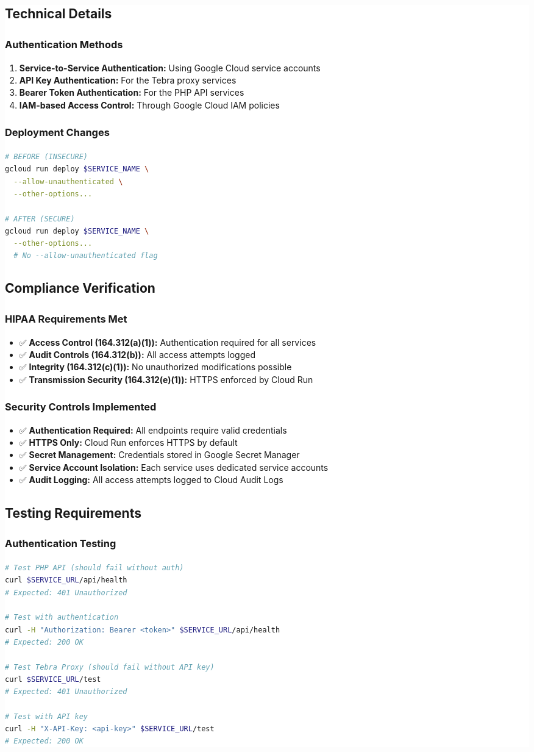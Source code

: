 ## Technical Details

### Authentication Methods
1. **Service-to-Service Authentication:** Using Google Cloud service accounts
2. **API Key Authentication:** For the Tebra proxy services
3. **Bearer Token Authentication:** For the PHP API services
4. **IAM-based Access Control:** Through Google Cloud IAM policies

### Deployment Changes
```bash
# BEFORE (INSECURE)
gcloud run deploy $SERVICE_NAME \
  --allow-unauthenticated \
  --other-options...

# AFTER (SECURE)
gcloud run deploy $SERVICE_NAME \
  --other-options...
  # No --allow-unauthenticated flag
```

## Compliance Verification

### HIPAA Requirements Met
- ✅ **Access Control (164.312(a)(1)):** Authentication required for all services
- ✅ **Audit Controls (164.312(b)):** All access attempts logged
- ✅ **Integrity (164.312(c)(1)):** No unauthorized modifications possible
- ✅ **Transmission Security (164.312(e)(1)):** HTTPS enforced by Cloud Run

### Security Controls Implemented
- ✅ **Authentication Required:** All endpoints require valid credentials
- ✅ **HTTPS Only:** Cloud Run enforces HTTPS by default
- ✅ **Secret Management:** Credentials stored in Google Secret Manager
- ✅ **Service Account Isolation:** Each service uses dedicated service accounts
- ✅ **Audit Logging:** All access attempts logged to Cloud Audit Logs

## Testing Requirements

### Authentication Testing
```bash
# Test PHP API (should fail without auth)
curl $SERVICE_URL/api/health
# Expected: 401 Unauthorized

# Test with authentication
curl -H "Authorization: Bearer <token>" $SERVICE_URL/api/health
# Expected: 200 OK

# Test Tebra Proxy (should fail without API key)
curl $SERVICE_URL/test
# Expected: 401 Unauthorized

# Test with API key
curl -H "X-API-Key: <api-key>" $SERVICE_URL/test
# Expected: 200 OK
```
